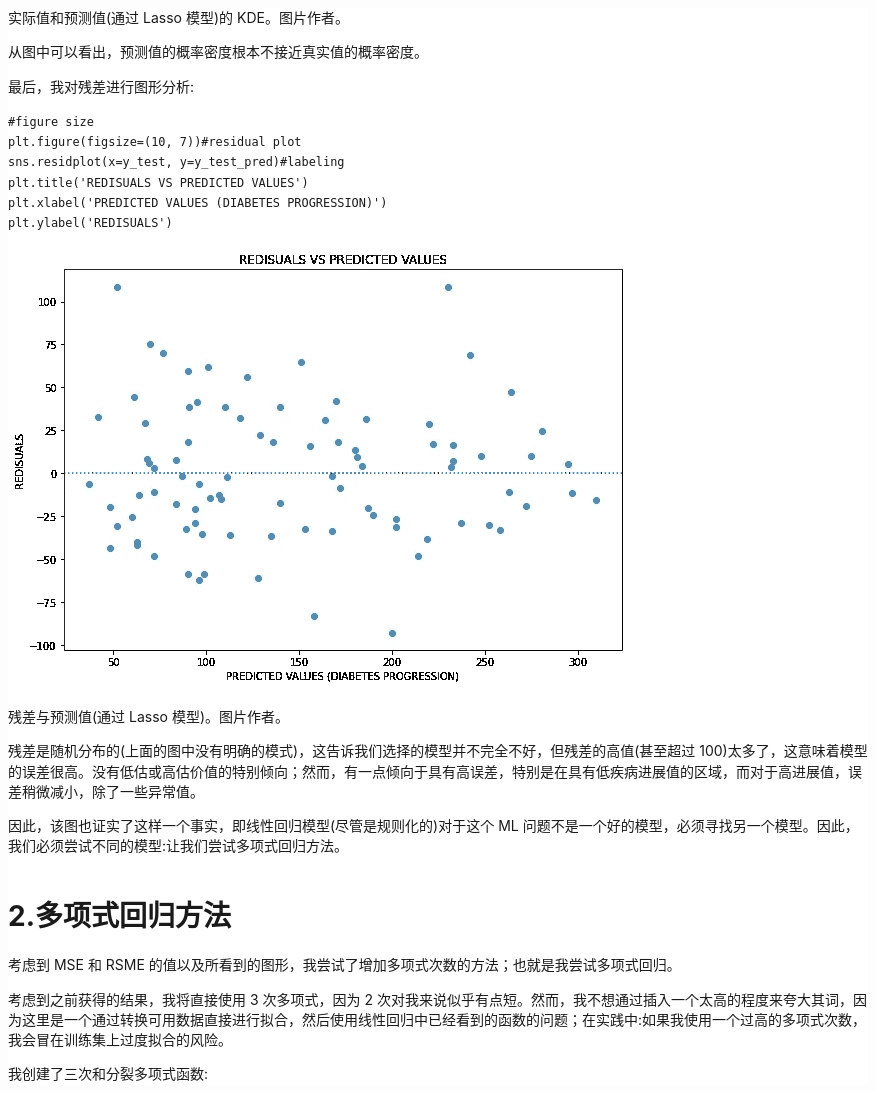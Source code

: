 实际值和预测值(通过 Lasso 模型)的 KDE。图片作者。

从图中可以看出，预测值的概率密度根本不接近真实值的概率密度。

最后，我对残差进行图形分析:

```
#figure size
plt.figure(figsize=(10, 7))#residual plot
sns.residplot(x=y_test, y=y_test_pred)#labeling
plt.title('REDISUALS VS PREDICTED VALUES')
plt.xlabel('PREDICTED VALUES (DIABETES PROGRESSION)')
plt.ylabel('REDISUALS')
```

![](img/e1e0ae4131526b5a0a5081cec170b336.png)

残差与预测值(通过 Lasso 模型)。图片作者。

残差是随机分布的(上面的图中没有明确的模式)，这告诉我们选择的模型并不完全不好，但残差的高值(甚至超过 100)太多了，这意味着模型的误差很高。没有低估或高估价值的特别倾向；然而，有一点倾向于具有高误差，特别是在具有低疾病进展值的区域，而对于高进展值，误差稍微减小，除了一些异常值。

因此，该图也证实了这样一个事实，即线性回归模型(尽管是规则化的)对于这个 ML 问题不是一个好的模型，必须寻找另一个模型。因此，我们必须尝试不同的模型:让我们尝试多项式回归方法。

# 2.多项式回归方法

考虑到 MSE 和 RSME 的值以及所看到的图形，我尝试了增加多项式次数的方法；也就是我尝试多项式回归。

考虑到之前获得的结果，我将直接使用 3 次多项式，因为 2 次对我来说似乎有点短。然而，我不想通过插入一个太高的程度来夸大其词，因为这里是一个通过转换可用数据直接进行拟合，然后使用线性回归中已经看到的函数的问题；在实践中:如果我使用一个过高的多项式次数，我会冒在训练集上过度拟合的风险。

我创建了三次和分裂多项式函数:
